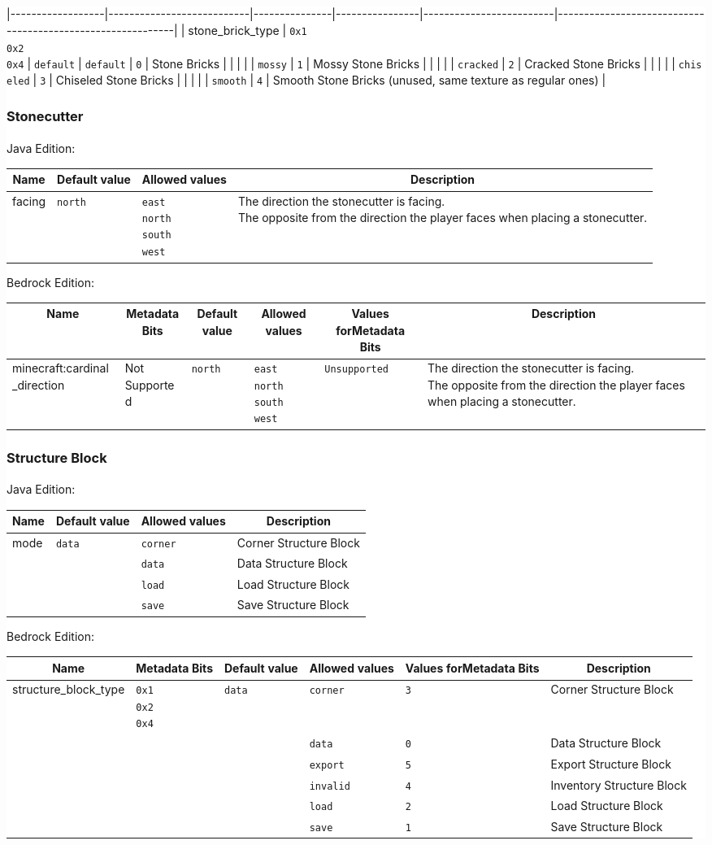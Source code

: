 |------------------|---------------------------|---------------|----------------|-------------------------|------------------------------------------------------------|
| stone_brick_type | `0x1`<br/>`0x2`<br/>`0x4` | `default`     | `default`      | `0`                     | Stone Bricks                                               |
|                  |                           |               | `mossy`        | `1`                     | Mossy Stone Bricks                                         |
|                  |                           |               | `cracked`      | `2`                     | Cracked Stone Bricks                                       |
|                  |                           |               | `chiseled`     | `3`                     | Chiseled Stone Bricks                                      |
|                  |                           |               | `smooth`       | `4`                     | Smooth Stone Bricks (unused, same texture as regular ones) |



### Stonecutter
Java Edition:

| Name   | Default value | Allowed values                            | Description                                                                                                               |
|--------|---------------|-------------------------------------------|---------------------------------------------------------------------------------------------------------------------------|
| facing | `north`       | `east`<br/>`north`<br/>`south`<br/>`west` | The direction the stonecutter is facing.<br/>The opposite from the direction the player faces when placing a stonecutter. |

Bedrock Edition:

| Name                         | Metadata Bits | Default value | Allowed values                            | Values forMetadata Bits | Description                                                                                                               |
|------------------------------|---------------|---------------|-------------------------------------------|-------------------------|---------------------------------------------------------------------------------------------------------------------------|
| minecraft:cardinal_direction | Not Supported | `north`       | `east`<br/>`north`<br/>`south`<br/>`west` | `Unsupported`           | The direction the stonecutter is facing.<br/>The opposite from the direction the player faces when placing a stonecutter. |



### Structure Block
Java Edition:

| Name | Default value | Allowed values | Description            |
|------|---------------|----------------|------------------------|
| mode | `data`        | `corner`       | Corner Structure Block |
|      |               | `data`         | Data Structure Block   |
|      |               | `load`         | Load Structure Block   |
|      |               | `save`         | Save Structure Block   |

Bedrock Edition:

| Name                 | Metadata Bits             | Default value | Allowed values | Values forMetadata Bits | Description               |
|----------------------|---------------------------|---------------|----------------|-------------------------|---------------------------|
| structure_block_type | `0x1`<br/>`0x2`<br/>`0x4` | `data`        | `corner`       | `3`                     | Corner Structure Block    |
|                      |                           |               | `data`         | `0`                     | Data Structure Block      |
|                      |                           |               | `export`       | `5`                     | Export Structure Block    |
|                      |                           |               | `invalid`      | `4`                     | Inventory Structure Block |
|                      |                           |               | `load`         | `2`                     | Load Structure Block      |
|                      |                           |               | `save`         | `1`                     | Save Structure Block      |
